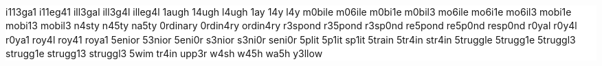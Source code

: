i113ga1
i11eg41
ill3gal
ill3g4l
illeg4l
1augh
14ugh
l4ugh
1ay
14y
l4y
m0bile
m06ile
m0bi1e
m0bil3
mo6ile
mo6i1e
mo6il3
mobi1e
mobi13
mobil3
n4sty
n45ty
na5ty
0rdinary
0rdin4ry
ordin4ry
r3spond
r35pond
r3sp0nd
re5pond
re5p0nd
resp0nd
r0yal
r0y4l
r0ya1
roy4l
roy41
roya1
5enior
53nior
5eni0r
s3nior
s3ni0r
seni0r
5plit
5p1it
sp1it
5train
5tr4in
str4in
5truggle
5trugg1e
5truggl3
strugg1e
strugg13
struggl3
5wim
tr4in
upp3r
w4sh
w45h
wa5h
y3llow